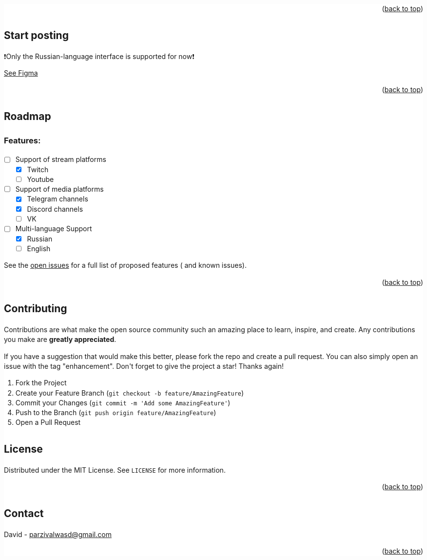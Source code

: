 <p align="right">(<a href="#readme-top">back to top</a>)</p>

## Start posting

❗Only the Russian-language interface is supported for now❗

[See Figma](https://www.figma.com/board/gYlJvQQHxwGYMzcyeEROvH/EasySA?node-id=0-1&node-type=canvas&t=b1IHKMi7wQyAwBPE-0)
<p align="right">(<a href="#readme-top">back to top</a>)</p>

## Roadmap

### Features:

- [ ] Support of stream platforms
    - [x] Twitch
    - [ ] Youtube
- [ ] Support of media platforms
    - [x] Telegram channels
    - [x] Discord channels
    - [ ] VK
- [ ] Multi-language Support
    - [x] Russian
    - [ ] English

See the [open issues](https://github.com/Parzival-05/EasySA/issues) for a full list of proposed features (
and known issues).

<p align="right">(<a href="#readme-top">back to top</a>)</p>





## Contributing

Contributions are what make the open source community such an amazing place to learn, inspire, and create. Any
contributions you make are **greatly appreciated**.

If you have a suggestion that would make this better, please fork the repo and create a pull request. You can also
simply open an issue with the tag "enhancement".
Don't forget to give the project a star! Thanks again!

1. Fork the Project
2. Create your Feature Branch (`git checkout -b feature/AmazingFeature`)
3. Commit your Changes (`git commit -m 'Add some AmazingFeature'`)
4. Push to the Branch (`git push origin feature/AmazingFeature`)
5. Open a Pull Request



## License

Distributed under the MIT License. See `LICENSE` for more information.

<p align="right">(<a href="#readme-top">back to top</a>)</p>





## Contact

David - parzivalwasd@gmail.com

<p align="right">(<a href="#readme-top">back to top</a>)</p>
